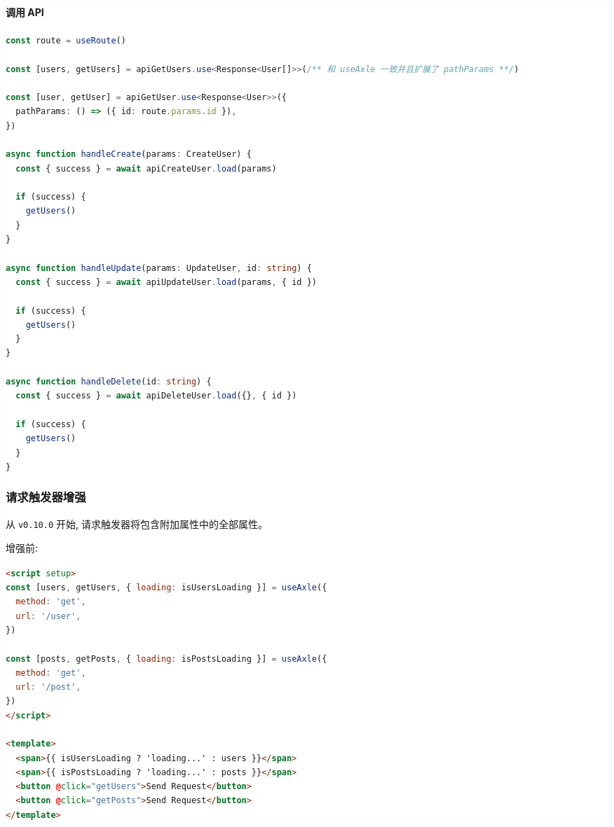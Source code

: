 #### 调用 API

```ts
const route = useRoute()

const [users, getUsers] = apiGetUsers.use<Response<User[]>>(/** 和 useAxle 一致并且扩展了 pathParams **/)

const [user, getUser] = apiGetUser.use<Response<User>>({
  pathParams: () => ({ id: route.params.id }),
})

async function handleCreate(params: CreateUser) {
  const { success } = await apiCreateUser.load(params)

  if (success) {
    getUsers()
  }
}

async function handleUpdate(params: UpdateUser, id: string) {
  const { success } = await apiUpdateUser.load(params, { id })

  if (success) {
    getUsers()
  }
}

async function handleDelete(id: string) {
  const { success } = await apiDeleteUser.load({}, { id })

  if (success) {
    getUsers()
  }
}
```

### 请求触发器增强

从 `v0.10.0` 开始, 请求触发器将包含附加属性中的全部属性。

增强前:

```html
<script setup>
const [users, getUsers, { loading: isUsersLoading }] = useAxle({
  method: 'get',
  url: '/user',
})

const [posts, getPosts, { loading: isPostsLoading }] = useAxle({
  method: 'get',
  url: '/post',
})
</script>

<template>
  <span>{{ isUsersLoading ? 'loading...' : users }}</span>
  <span>{{ isPostsLoading ? 'loading...' : posts }}</span>
  <button @click="getUsers">Send Request</button>
  <button @click="getPosts">Send Request</button>
</template>
```
